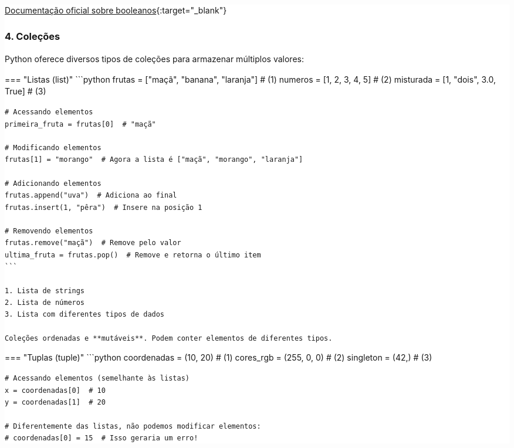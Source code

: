 [Documentação oficial sobre booleanos](https://docs.python.org/3/library/stdtypes.html#truth-value-testing){:target="_blank"}

### 4. Coleções

Python oferece diversos tipos de coleções para armazenar múltiplos valores:

=== "Listas (list)"
    ```python
    frutas = ["maçã", "banana", "laranja"]  # (1)
    numeros = [1, 2, 3, 4, 5]               # (2)
    misturada = [1, "dois", 3.0, True]      # (3)
    
    # Acessando elementos
    primeira_fruta = frutas[0]  # "maçã"
    
    # Modificando elementos
    frutas[1] = "morango"  # Agora a lista é ["maçã", "morango", "laranja"]
    
    # Adicionando elementos
    frutas.append("uva")  # Adiciona ao final
    frutas.insert(1, "pêra")  # Insere na posição 1
    
    # Removendo elementos
    frutas.remove("maçã")  # Remove pelo valor
    ultima_fruta = frutas.pop()  # Remove e retorna o último item
    ```
    
    1. Lista de strings
    2. Lista de números
    3. Lista com diferentes tipos de dados
    
    Coleções ordenadas e **mutáveis**. Podem conter elementos de diferentes tipos.

=== "Tuplas (tuple)"
    ```python
    coordenadas = (10, 20)           # (1)
    cores_rgb = (255, 0, 0)          # (2)
    singleton = (42,)                # (3)
    
    # Acessando elementos (semelhante às listas)
    x = coordenadas[0]  # 10
    y = coordenadas[1]  # 20
    
    # Diferentemente das listas, não podemos modificar elementos:
    # coordenadas[0] = 15  # Isso geraria um erro!
    
